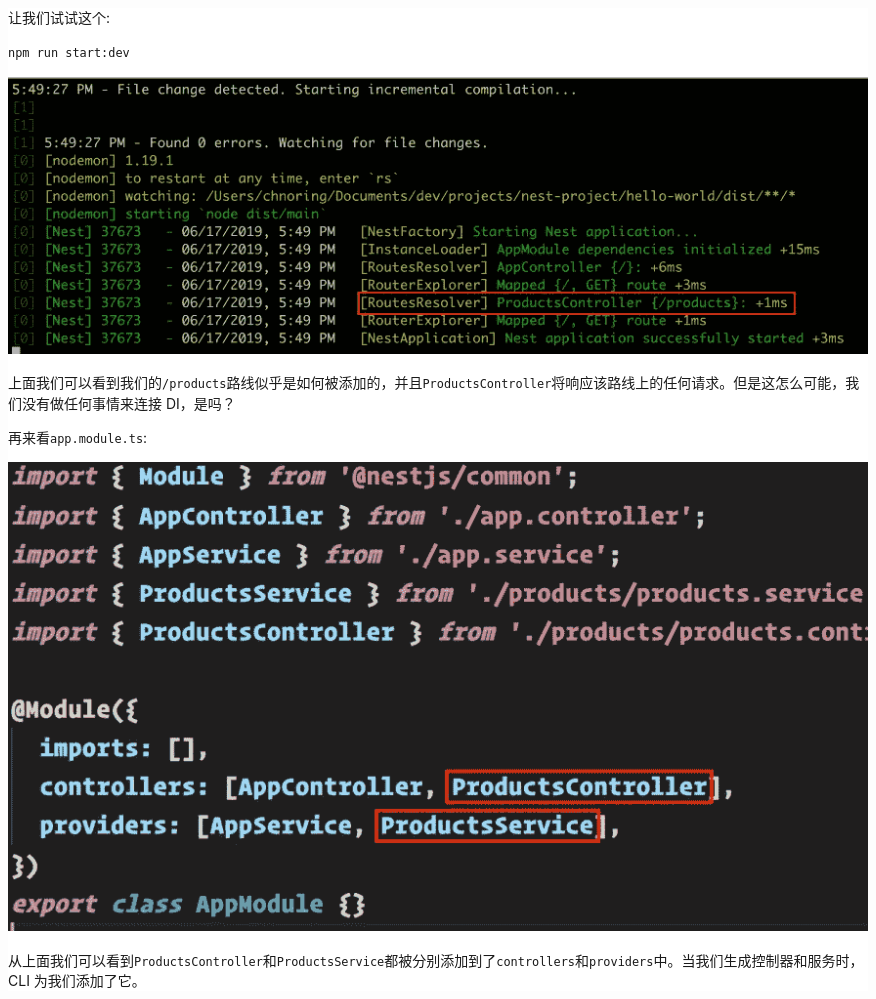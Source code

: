 让我们试试这个:

```
npm run start:dev
```

![](img/ff566f1f77a11f7be0720b4cf64ecc4e.png)

上面我们可以看到我们的`/products`路线似乎是如何被添加的，并且`ProductsController`将响应该路线上的任何请求。但是这怎么可能，我们没有做任何事情来连接 DI，是吗？

再来看`app.module.ts`:

![](img/8f903f8ade2cb1ede07dc51d91f96695.png)

从上面我们可以看到`ProductsController`和`ProductsService`都被分别添加到了`controllers`和`providers`中。当我们生成控制器和服务时，CLI 为我们添加了它。
